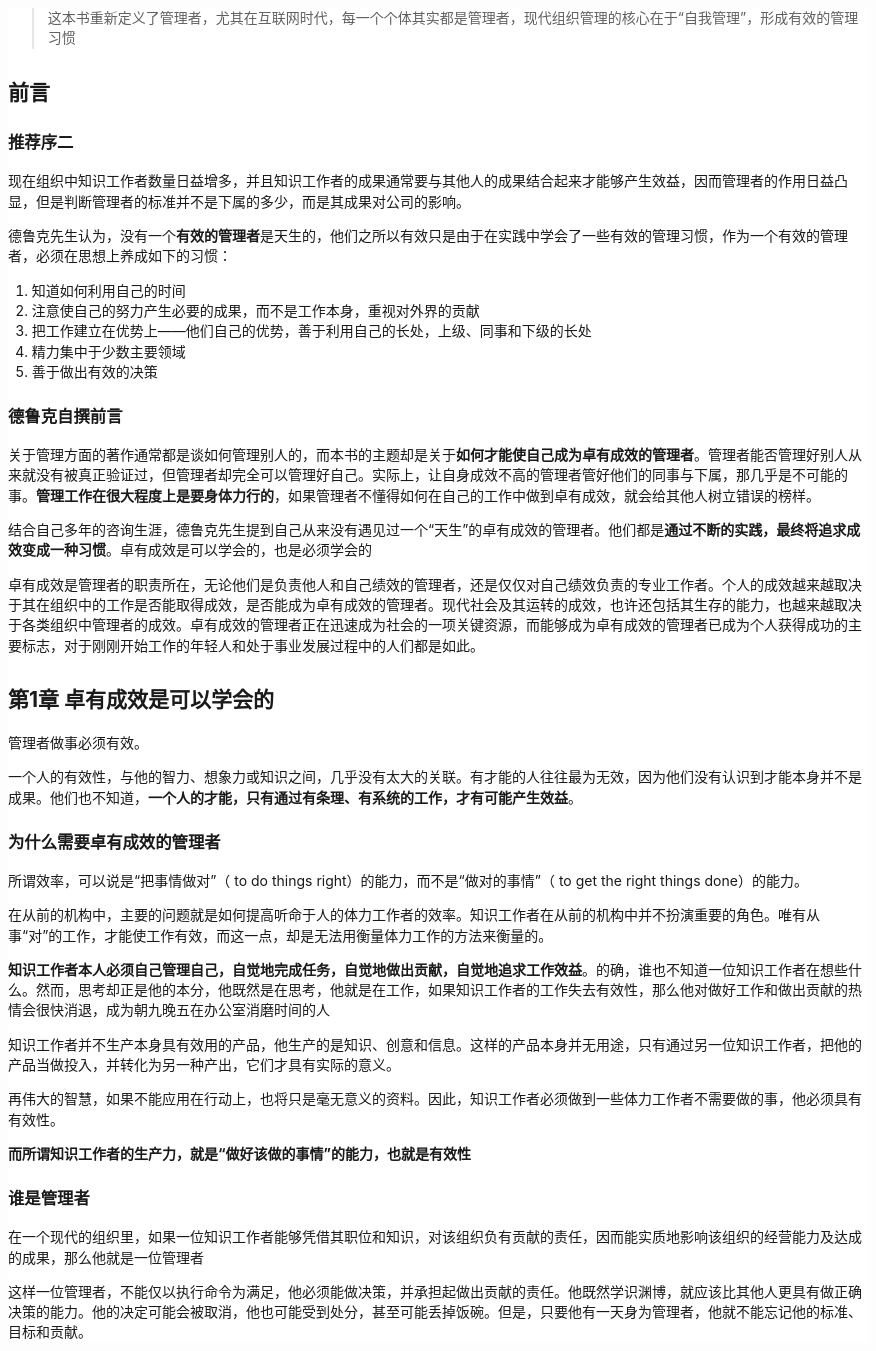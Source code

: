 > 这本书重新定义了管理者，尤其在互联网时代，每一个个体其实都是管理者，现代组织管理的核心在于“自我管理”，形成有效的管理习惯

## 前言

### 推荐序二

现在组织中知识工作者数量日益增多，并且知识工作者的成果通常要与其他人的成果结合起来才能够产生效益，因而管理者的作用日益凸显，但是判断管理者的标准并不是下属的多少，而是其成果对公司的影响。

德鲁克先生认为，没有一个**有效的管理者**是天生的，他们之所以有效只是由于在实践中学会了一些有效的管理习惯，作为一个有效的管理者，必须在思想上养成如下的习惯：

1. 知道如何利用自己的时间
2. 注意使自己的努力产生必要的成果，而不是工作本身，重视对外界的贡献
3. 把工作建立在优势上——他们自己的优势，善于利用自己的长处，上级、同事和下级的长处
4. 精力集中于少数主要领域
5. 善于做出有效的决策

### 德鲁克自撰前言

关于管理方面的著作通常都是谈如何管理别人的，而本书的主题却是关于**如何才能使自己成为卓有成效的管理者**。管理者能否管理好别人从来就没有被真正验证过，但管理者却完全可以管理好自己。实际上，让自身成效不高的管理者管好他们的同事与下属，那几乎是不可能的事。**管理工作在很大程度上是要身体力行的**，如果管理者不懂得如何在自己的工作中做到卓有成效，就会给其他人树立错误的榜样。

结合自己多年的咨询生涯，德鲁克先生提到自己从来没有遇见过一个“天生”的卓有成效的管理者。他们都是**通过不断的实践，最终将追求成效变成一种习惯**。卓有成效是可以学会的，也是必须学会的

卓有成效是管理者的职责所在，无论他们是负责他人和自己绩效的管理者，还是仅仅对自己绩效负责的专业工作者。个人的成效越来越取决于其在组织中的工作是否能取得成效，是否能成为卓有成效的管理者。现代社会及其运转的成效，也许还包括其生存的能力，也越来越取决于各类组织中管理者的成效。卓有成效的管理者正在迅速成为社会的一项关键资源，而能够成为卓有成效的管理者已成为个人获得成功的主要标志，对于刚刚开始工作的年轻人和处于事业发展过程中的人们都是如此。

##  第1章 卓有成效是可以学会的

管理者做事必须有效。

一个人的有效性，与他的智力、想象力或知识之间，几乎没有太大的关联。有才能的人往往最为无效，因为他们没有认识到才能本身并不是成果。他们也不知道，**一个人的才能，只有通过有条理、有系统的工作，才有可能产生效益**。

### 为什么需要卓有成效的管理者

所谓效率，可以说是“把事情做对”（ to do things right）的能力，而不是“做对的事情”（ to get the right things done）的能力。

在从前的机构中，主要的问题就是如何提高听命于人的体力工作者的效率。知识工作者在从前的机构中并不扮演重要的角色。唯有从事“对”的工作，才能使工作有效，而这一点，却是无法用衡量体力工作的方法来衡量的。

**知识工作者本人必须自己管理自己，自觉地完成任务，自觉地做出贡献，自觉地追求工作效益**。的确，谁也不知道一位知识工作者在想些什么。然而，思考却正是他的本分，他既然是在思考，他就是在工作，如果知识工作者的工作失去有效性，那么他对做好工作和做出贡献的热情会很快消退，成为朝九晚五在办公室消磨时间的人

知识工作者并不生产本身具有效用的产品，他生产的是知识、创意和信息。这样的产品本身并无用途，只有通过另一位知识工作者，把他的产品当做投入，并转化为另一种产出，它们才具有实际的意义。

再伟大的智慧，如果不能应用在行动上，也将只是毫无意义的资料。因此，知识工作者必须做到一些体力工作者不需要做的事，他必须具有有效性。

**而所谓知识工作者的生产力，就是“做好该做的事情”的能力，也就是有效性** 

### 谁是管理者

在一个现代的组织里，如果一位知识工作者能够凭借其职位和知识，对该组织负有贡献的责任，因而能实质地影响该组织的经营能力及达成的成果，那么他就是一位管理者

这样一位管理者，不能仅以执行命令为满足，他必须能做决策，并承担起做出贡献的责任。他既然学识渊博，就应该比其他人更具有做正确决策的能力。他的决定可能会被取消，他也可能受到处分，甚至可能丢掉饭碗。但是，只要他有一天身为管理者，他就不能忘记他的标准、目标和贡献。
